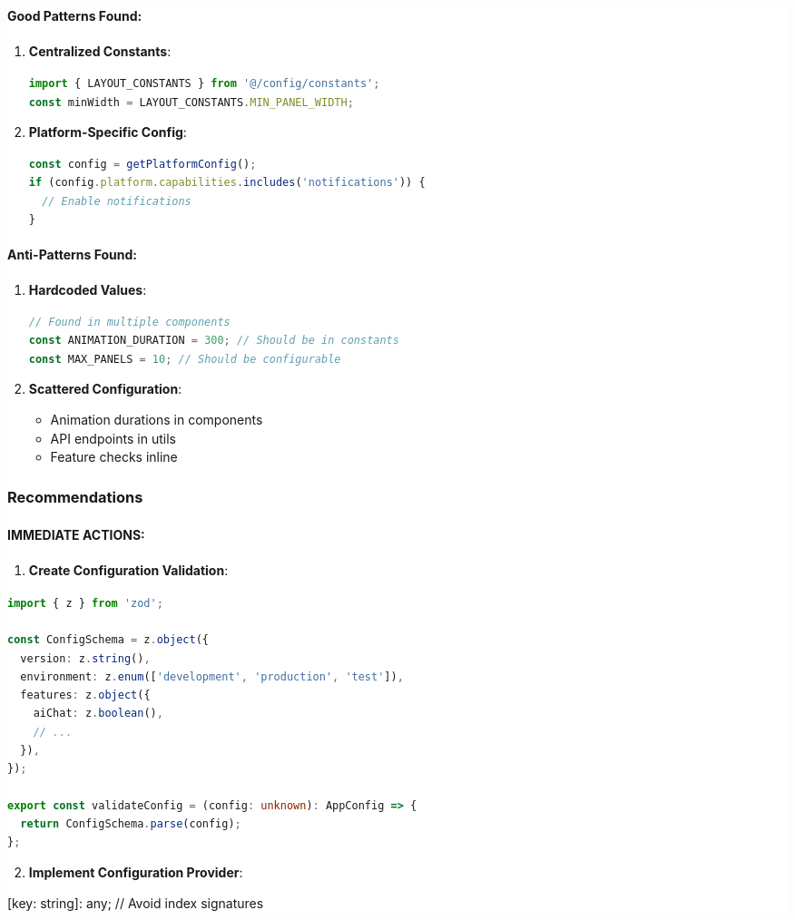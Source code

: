 #### Good Patterns Found:

1. **Centralized Constants**:

   ```typescript
   import { LAYOUT_CONSTANTS } from '@/config/constants';
   const minWidth = LAYOUT_CONSTANTS.MIN_PANEL_WIDTH;
   ```
2. **Platform-Specific Config**:

   ```typescript
   const config = getPlatformConfig();
   if (config.platform.capabilities.includes('notifications')) {
     // Enable notifications
   }
   ```

#### Anti-Patterns Found:

1. **Hardcoded Values**:

   ```typescript
   // Found in multiple components
   const ANIMATION_DURATION = 300; // Should be in constants
   const MAX_PANELS = 10; // Should be configurable
   ```
2. **Scattered Configuration**:

   - Animation durations in components
   - API endpoints in utils
   - Feature checks inline

### Recommendations

#### IMMEDIATE ACTIONS:

1. **Create Configuration Validation**:

```typescript
import { z } from 'zod';

const ConfigSchema = z.object({
  version: z.string(),
  environment: z.enum(['development', 'production', 'test']),
  features: z.object({
    aiChat: z.boolean(),
    // ...
  }),
});

export const validateConfig = (config: unknown): AppConfig => {
  return ConfigSchema.parse(config);
};
```

2. **Implement Configuration Provider**:


  [key: string]: any; // Avoid index signatures
